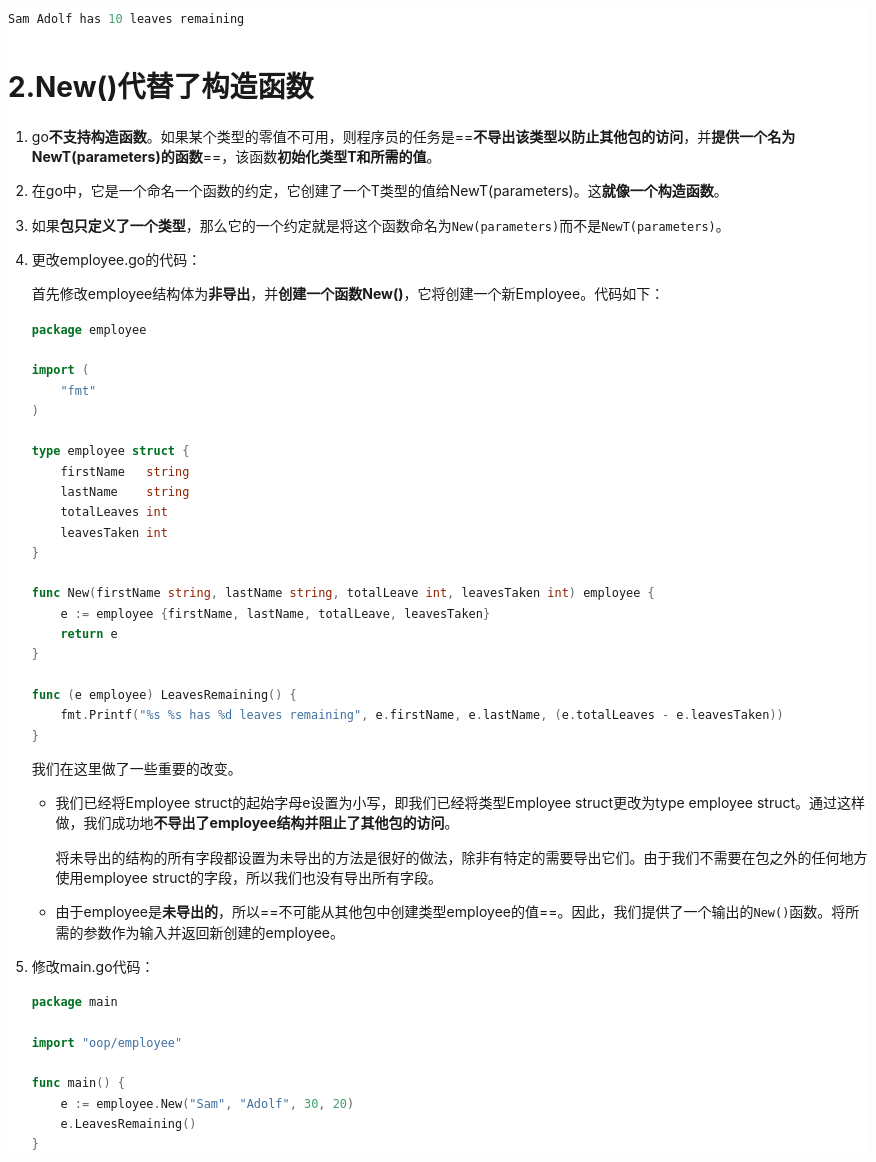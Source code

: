    ```go
   Sam Adolf has 10 leaves remaining
   ```



# 2.New()代替了构造函数

1. go**不支持构造函数**。如果某个类型的零值不可用，则程序员的任务是==**不导出该类型以防止其他包的访问**，并**提供一个名为NewT(parameters)的函数**==，该函数**初始化类型T和所需的值**。

2. 在go中，它是一个命名一个函数的约定，它创建了一个T类型的值给NewT(parameters)。这**就像一个构造函数**。

3. 如果**包只定义了一个类型**，那么它的一个约定就是将这个函数命名为`New(parameters)`而不是`NewT(parameters)`。

4. 更改employee.go的代码：

   首先修改employee结构体为**非导出**，并**创建一个函数New()**，它将创建一个新Employee。代码如下：

   ```go
   package employee
   
   import (  
       "fmt"
   )
   
   type employee struct {  
       firstName   string
       lastName    string
       totalLeaves int
       leavesTaken int
   }
   
   func New(firstName string, lastName string, totalLeave int, leavesTaken int) employee {  
       e := employee {firstName, lastName, totalLeave, leavesTaken}
       return e
   }
   
   func (e employee) LeavesRemaining() {  
       fmt.Printf("%s %s has %d leaves remaining", e.firstName, e.lastName, (e.totalLeaves - e.leavesTaken))
   }
   ```

   我们在这里做了一些重要的改变。

   + 我们已经将Employee struct的起始字母e设置为小写，即我们已经将类型Employee struct更改为type employee struct。通过这样做，我们成功地**不导出了employee结构并阻止了其他包的访问**。

     将未导出的结构的所有字段都设置为未导出的方法是很好的做法，除非有特定的需要导出它们。由于我们不需要在包之外的任何地方使用employee struct的字段，所以我们也没有导出所有字段。

   + 由于employee是**未导出的**，所以==不可能从其他包中创建类型employee的值==。因此，我们提供了一个输出的`New()`函数。将所需的参数作为输入并返回新创建的employee。

5. 修改main.go代码：

   ```go
   package main  
   
   import "oop/employee"
   
   func main() {  
       e := employee.New("Sam", "Adolf", 30, 20)
       e.LeavesRemaining()
   }
   ```
